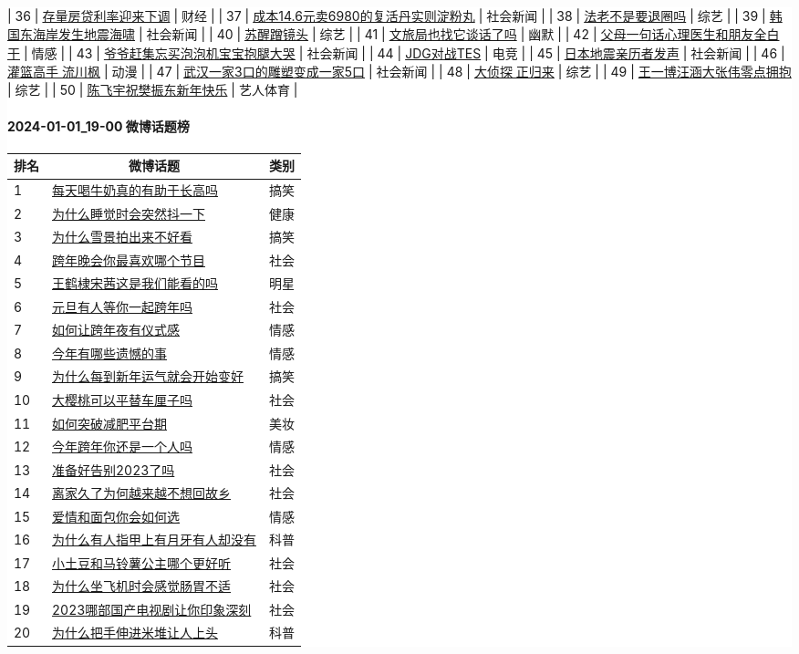 | 36 | [存量房贷利率迎来下调](https://s.weibo.com/weibo?q=%23%E5%AD%98%E9%87%8F%E6%88%BF%E8%B4%B7%E5%88%A9%E7%8E%87%E8%BF%8E%E6%9D%A5%E4%B8%8B%E8%B0%83%23) | 财经 |
| 37 | [成本14.6元卖6980的复活丹实则淀粉丸](https://s.weibo.com/weibo?q=%23%E6%88%90%E6%9C%AC14.6%E5%85%83%E5%8D%966980%E7%9A%84%E5%A4%8D%E6%B4%BB%E4%B8%B9%E5%AE%9E%E5%88%99%E6%B7%80%E7%B2%89%E4%B8%B8%23) | 社会新闻 |
| 38 | [法老不是要退圈吗](https://s.weibo.com/weibo?q=%23%E6%B3%95%E8%80%81%E4%B8%8D%E6%98%AF%E8%A6%81%E9%80%80%E5%9C%88%E5%90%97%23) | 综艺 |
| 39 | [韩国东海岸发生地震海啸](https://s.weibo.com/weibo?q=%23%E9%9F%A9%E5%9B%BD%E4%B8%9C%E6%B5%B7%E5%B2%B8%E5%8F%91%E7%94%9F%E5%9C%B0%E9%9C%87%E6%B5%B7%E5%95%B8%23) | 社会新闻 |
| 40 | [苏醒蹭镜头](https://s.weibo.com/weibo?q=%23%E8%8B%8F%E9%86%92%E8%B9%AD%E9%95%9C%E5%A4%B4%23) | 综艺 |
| 41 | [文旅局也找它谈话了吗](https://s.weibo.com/weibo?q=%23%E6%96%87%E6%97%85%E5%B1%80%E4%B9%9F%E6%89%BE%E5%AE%83%E8%B0%88%E8%AF%9D%E4%BA%86%E5%90%97%23) | 幽默 |
| 42 | [父母一句话心理医生和朋友全白干](https://s.weibo.com/weibo?q=%23%E7%88%B6%E6%AF%8D%E4%B8%80%E5%8F%A5%E8%AF%9D%E5%BF%83%E7%90%86%E5%8C%BB%E7%94%9F%E5%92%8C%E6%9C%8B%E5%8F%8B%E5%85%A8%E7%99%BD%E5%B9%B2%23) | 情感 |
| 43 | [爷爷赶集忘买泡泡机宝宝抱腿大哭](https://s.weibo.com/weibo?q=%23%E7%88%B7%E7%88%B7%E8%B5%B6%E9%9B%86%E5%BF%98%E4%B9%B0%E6%B3%A1%E6%B3%A1%E6%9C%BA%E5%AE%9D%E5%AE%9D%E6%8A%B1%E8%85%BF%E5%A4%A7%E5%93%AD%23) | 社会新闻 |
| 44 | [JDG对战TES](https://s.weibo.com/weibo?q=%23JDG%E5%AF%B9%E6%88%98TES%23) | 电竞 |
| 45 | [日本地震亲历者发声](https://s.weibo.com/weibo?q=%23%E6%97%A5%E6%9C%AC%E5%9C%B0%E9%9C%87%E4%BA%B2%E5%8E%86%E8%80%85%E5%8F%91%E5%A3%B0%23) | 社会新闻 |
| 46 | [灌篮高手 流川枫](https://s.weibo.com/weibo?q=%23%E7%81%8C%E7%AF%AE%E9%AB%98%E6%89%8B%20%E6%B5%81%E5%B7%9D%E6%9E%AB%23) | 动漫 |
| 47 | [武汉一家3口的雕塑变成一家5口](https://s.weibo.com/weibo?q=%23%E6%AD%A6%E6%B1%89%E4%B8%80%E5%AE%B63%E5%8F%A3%E7%9A%84%E9%9B%95%E5%A1%91%E5%8F%98%E6%88%90%E4%B8%80%E5%AE%B65%E5%8F%A3%23) | 社会新闻 |
| 48 | [大侦探 正归来](https://s.weibo.com/weibo?q=%23%E5%A4%A7%E4%BE%A6%E6%8E%A2%20%E6%AD%A3%E5%BD%92%E6%9D%A5%23) | 综艺 |
| 49 | [王一博汪涵大张伟零点拥抱](https://s.weibo.com/weibo?q=%23%E7%8E%8B%E4%B8%80%E5%8D%9A%E6%B1%AA%E6%B6%B5%E5%A4%A7%E5%BC%A0%E4%BC%9F%E9%9B%B6%E7%82%B9%E6%8B%A5%E6%8A%B1%23) | 综艺 |
| 50 | [陈飞宇祝樊振东新年快乐](https://s.weibo.com/weibo?q=%23%E9%99%88%E9%A3%9E%E5%AE%87%E7%A5%9D%E6%A8%8A%E6%8C%AF%E4%B8%9C%E6%96%B0%E5%B9%B4%E5%BF%AB%E4%B9%90%23) | 艺人体育 |
#### 2024-01-01_19-00  微博话题榜

| 排名 | 微博话题 | 类别 |
| --- | --- | --- |
| 1 | [每天喝牛奶真的有助于长高吗](https://s.weibo.com/weibo?q=%23%E6%AF%8F%E5%A4%A9%E5%96%9D%E7%89%9B%E5%A5%B6%E7%9C%9F%E7%9A%84%E6%9C%89%E5%8A%A9%E4%BA%8E%E9%95%BF%E9%AB%98%E5%90%97%23) | 搞笑|140 |
| 2 | [为什么睡觉时会突然抖一下](https://s.weibo.com/weibo?q=%23%E4%B8%BA%E4%BB%80%E4%B9%88%E7%9D%A1%E8%A7%89%E6%97%B6%E4%BC%9A%E7%AA%81%E7%84%B6%E6%8A%96%E4%B8%80%E4%B8%8B%23) | 健康|113 |
| 3 | [为什么雪景拍出来不好看](https://s.weibo.com/weibo?q=%23%E4%B8%BA%E4%BB%80%E4%B9%88%E9%9B%AA%E6%99%AF%E6%8B%8D%E5%87%BA%E6%9D%A5%E4%B8%8D%E5%A5%BD%E7%9C%8B%23) | 搞笑|140 |
| 4 | [跨年晚会你最喜欢哪个节目](https://s.weibo.com/weibo?q=%23%E8%B7%A8%E5%B9%B4%E6%99%9A%E4%BC%9A%E4%BD%A0%E6%9C%80%E5%96%9C%E6%AC%A2%E5%93%AA%E4%B8%AA%E8%8A%82%E7%9B%AE%23) | 社会|1 |
| 5 | [王鹤棣宋茜这是我们能看的吗](https://s.weibo.com/weibo?q=%23%E7%8E%8B%E9%B9%A4%E6%A3%A3%E5%AE%8B%E8%8C%9C%E8%BF%99%E6%98%AF%E6%88%91%E4%BB%AC%E8%83%BD%E7%9C%8B%E7%9A%84%E5%90%97%23) | 明星|2 |
| 6 | [元旦有人等你一起跨年吗](https://s.weibo.com/weibo?q=%23%E5%85%83%E6%97%A6%E6%9C%89%E4%BA%BA%E7%AD%89%E4%BD%A0%E4%B8%80%E8%B5%B7%E8%B7%A8%E5%B9%B4%E5%90%97%23) | 社会|1 |
| 7 | [如何让跨年夜有仪式感](https://s.weibo.com/weibo?q=%23%E5%A6%82%E4%BD%95%E8%AE%A9%E8%B7%A8%E5%B9%B4%E5%A4%9C%E6%9C%89%E4%BB%AA%E5%BC%8F%E6%84%9F%23) | 情感|5 |
| 8 | [今年有哪些遗憾的事](https://s.weibo.com/weibo?q=%23%E4%BB%8A%E5%B9%B4%E6%9C%89%E5%93%AA%E4%BA%9B%E9%81%97%E6%86%BE%E7%9A%84%E4%BA%8B%23) | 情感|5 |
| 9 | [为什么每到新年运气就会开始变好](https://s.weibo.com/weibo?q=%23%E4%B8%BA%E4%BB%80%E4%B9%88%E6%AF%8F%E5%88%B0%E6%96%B0%E5%B9%B4%E8%BF%90%E6%B0%94%E5%B0%B1%E4%BC%9A%E5%BC%80%E5%A7%8B%E5%8F%98%E5%A5%BD%23) | 搞笑|140 |
| 10 | [大樱桃可以平替车厘子吗](https://s.weibo.com/weibo?q=%23%E5%A4%A7%E6%A8%B1%E6%A1%83%E5%8F%AF%E4%BB%A5%E5%B9%B3%E6%9B%BF%E8%BD%A6%E5%8E%98%E5%AD%90%E5%90%97%23) | 社会|1 |
| 11 | [如何突破减肥平台期](https://s.weibo.com/weibo?q=%23%E5%A6%82%E4%BD%95%E7%AA%81%E7%A0%B4%E5%87%8F%E8%82%A5%E5%B9%B3%E5%8F%B0%E6%9C%9F%23) | 美妆|503 |
| 12 | [今年跨年你还是一个人吗](https://s.weibo.com/weibo?q=%23%E4%BB%8A%E5%B9%B4%E8%B7%A8%E5%B9%B4%E4%BD%A0%E8%BF%98%E6%98%AF%E4%B8%80%E4%B8%AA%E4%BA%BA%E5%90%97%23) | 情感|5 |
| 13 | [准备好告别2023了吗](https://s.weibo.com/weibo?q=%23%E5%87%86%E5%A4%87%E5%A5%BD%E5%91%8A%E5%88%AB2023%E4%BA%86%E5%90%97%23) | 社会|1 |
| 14 | [离家久了为何越来越不想回故乡](https://s.weibo.com/weibo?q=%23%E7%A6%BB%E5%AE%B6%E4%B9%85%E4%BA%86%E4%B8%BA%E4%BD%95%E8%B6%8A%E6%9D%A5%E8%B6%8A%E4%B8%8D%E6%83%B3%E5%9B%9E%E6%95%85%E4%B9%A1%23) | 社会|1 |
| 15 | [爱情和面包你会如何选](https://s.weibo.com/weibo?q=%23%E7%88%B1%E6%83%85%E5%92%8C%E9%9D%A2%E5%8C%85%E4%BD%A0%E4%BC%9A%E5%A6%82%E4%BD%95%E9%80%89%23) | 情感|5 |
| 16 | [为什么有人指甲上有月牙有人却没有](https://s.weibo.com/weibo?q=%23%E4%B8%BA%E4%BB%80%E4%B9%88%E6%9C%89%E4%BA%BA%E6%8C%87%E7%94%B2%E4%B8%8A%E6%9C%89%E6%9C%88%E7%89%99%E6%9C%89%E4%BA%BA%E5%8D%B4%E6%B2%A1%E6%9C%89%23) | 科普|3 |
| 17 | [小土豆和马铃薯公主哪个更好听](https://s.weibo.com/weibo?q=%23%E5%B0%8F%E5%9C%9F%E8%B1%86%E5%92%8C%E9%A9%AC%E9%93%83%E8%96%AF%E5%85%AC%E4%B8%BB%E5%93%AA%E4%B8%AA%E6%9B%B4%E5%A5%BD%E5%90%AC%23) | 社会|1 |
| 18 | [为什么坐飞机时会感觉肠胃不适](https://s.weibo.com/weibo?q=%23%E4%B8%BA%E4%BB%80%E4%B9%88%E5%9D%90%E9%A3%9E%E6%9C%BA%E6%97%B6%E4%BC%9A%E6%84%9F%E8%A7%89%E8%82%A0%E8%83%83%E4%B8%8D%E9%80%82%23) | 社会|1 |
| 19 | [2023哪部国产电视剧让你印象深刻](https://s.weibo.com/weibo?q=%232023%E5%93%AA%E9%83%A8%E5%9B%BD%E4%BA%A7%E7%94%B5%E8%A7%86%E5%89%A7%E8%AE%A9%E4%BD%A0%E5%8D%B0%E8%B1%A1%E6%B7%B1%E5%88%BB%23) | 社会|1 |
| 20 | [为什么把手伸进米堆让人上头](https://s.weibo.com/weibo?q=%23%E4%B8%BA%E4%BB%80%E4%B9%88%E6%8A%8A%E6%89%8B%E4%BC%B8%E8%BF%9B%E7%B1%B3%E5%A0%86%E8%AE%A9%E4%BA%BA%E4%B8%8A%E5%A4%B4%23) | 科普|3 |